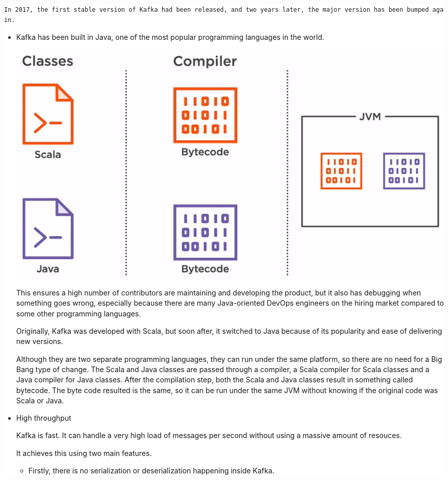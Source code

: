     In 2017, the first stable version of Kafka had been released, and two years later, the major version has been bumped again.

- Kafka has been built in Java, one of the most popular programming languages in the world.

    ![](../img/hadoop/kafka/history-kafka/written-languages-kafka.png)

    This ensures a high number of contributors are maintaining and developing the product, but it also has debugging when something goes wrong, especially because there are many Java-oriented DevOps engineers on the hiring market compared to some other programming languages.
    
    Originally, Kafka was developed with Scala, but soon after, it switched to Java because of its popularity and ease of delivering new versions.
    
    Although they are two separate programming languages, they can run under the same platform, so there are no need for a Big Bang type of change. The Scala and Java classes are passed through a compiler, a Scala compiler for Scala classes and a Java compiler for Java classes. After the compilation step, both the Scala and Java classes result in something called bytecode. The byte code resulted is the same, so it can be run under the same JVM without knowing if the original code was Scala or Java.

- High throughput

    Kafka is fast. It can handle a very high load of messages per second without using a massive amount of resouces.
    
    It achieves this using two main features.
    - Firstly, there is no serialization or deserialization happening inside Kafka.
